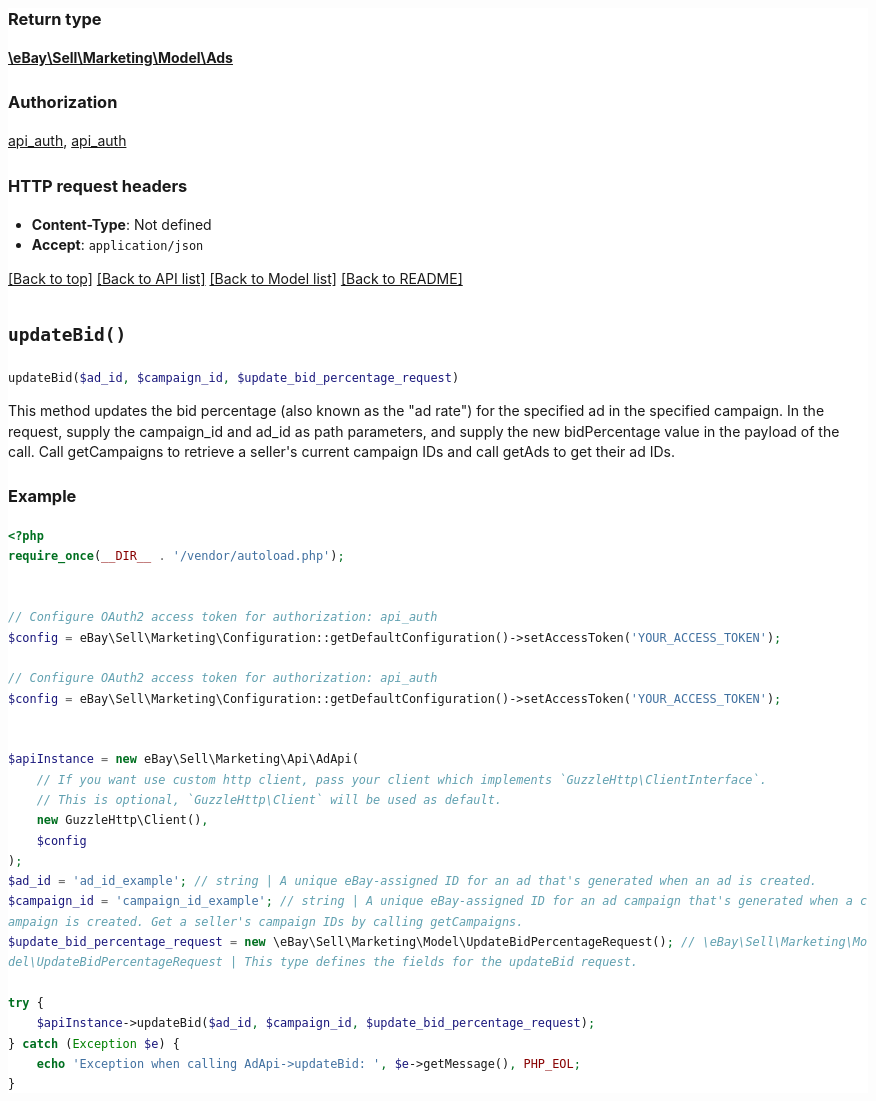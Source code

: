 ### Return type

[**\eBay\Sell\Marketing\Model\Ads**](../Model/Ads.md)

### Authorization

[api_auth](../../README.md#api_auth), [api_auth](../../README.md#api_auth)

### HTTP request headers

- **Content-Type**: Not defined
- **Accept**: `application/json`

[[Back to top]](#) [[Back to API list]](../../README.md#endpoints)
[[Back to Model list]](../../README.md#models)
[[Back to README]](../../README.md)

## `updateBid()`

```php
updateBid($ad_id, $campaign_id, $update_bid_percentage_request)
```



This method updates the bid percentage (also known as the &quot;ad rate&quot;) for the specified ad in the specified campaign. In the request, supply the campaign_id and ad_id as path parameters, and supply the new bidPercentage value in the payload of the call. Call getCampaigns to retrieve a seller's current campaign IDs and call getAds to get their ad IDs.

### Example

```php
<?php
require_once(__DIR__ . '/vendor/autoload.php');


// Configure OAuth2 access token for authorization: api_auth
$config = eBay\Sell\Marketing\Configuration::getDefaultConfiguration()->setAccessToken('YOUR_ACCESS_TOKEN');

// Configure OAuth2 access token for authorization: api_auth
$config = eBay\Sell\Marketing\Configuration::getDefaultConfiguration()->setAccessToken('YOUR_ACCESS_TOKEN');


$apiInstance = new eBay\Sell\Marketing\Api\AdApi(
    // If you want use custom http client, pass your client which implements `GuzzleHttp\ClientInterface`.
    // This is optional, `GuzzleHttp\Client` will be used as default.
    new GuzzleHttp\Client(),
    $config
);
$ad_id = 'ad_id_example'; // string | A unique eBay-assigned ID for an ad that's generated when an ad is created.
$campaign_id = 'campaign_id_example'; // string | A unique eBay-assigned ID for an ad campaign that's generated when a campaign is created. Get a seller's campaign IDs by calling getCampaigns.
$update_bid_percentage_request = new \eBay\Sell\Marketing\Model\UpdateBidPercentageRequest(); // \eBay\Sell\Marketing\Model\UpdateBidPercentageRequest | This type defines the fields for the updateBid request.

try {
    $apiInstance->updateBid($ad_id, $campaign_id, $update_bid_percentage_request);
} catch (Exception $e) {
    echo 'Exception when calling AdApi->updateBid: ', $e->getMessage(), PHP_EOL;
}
```